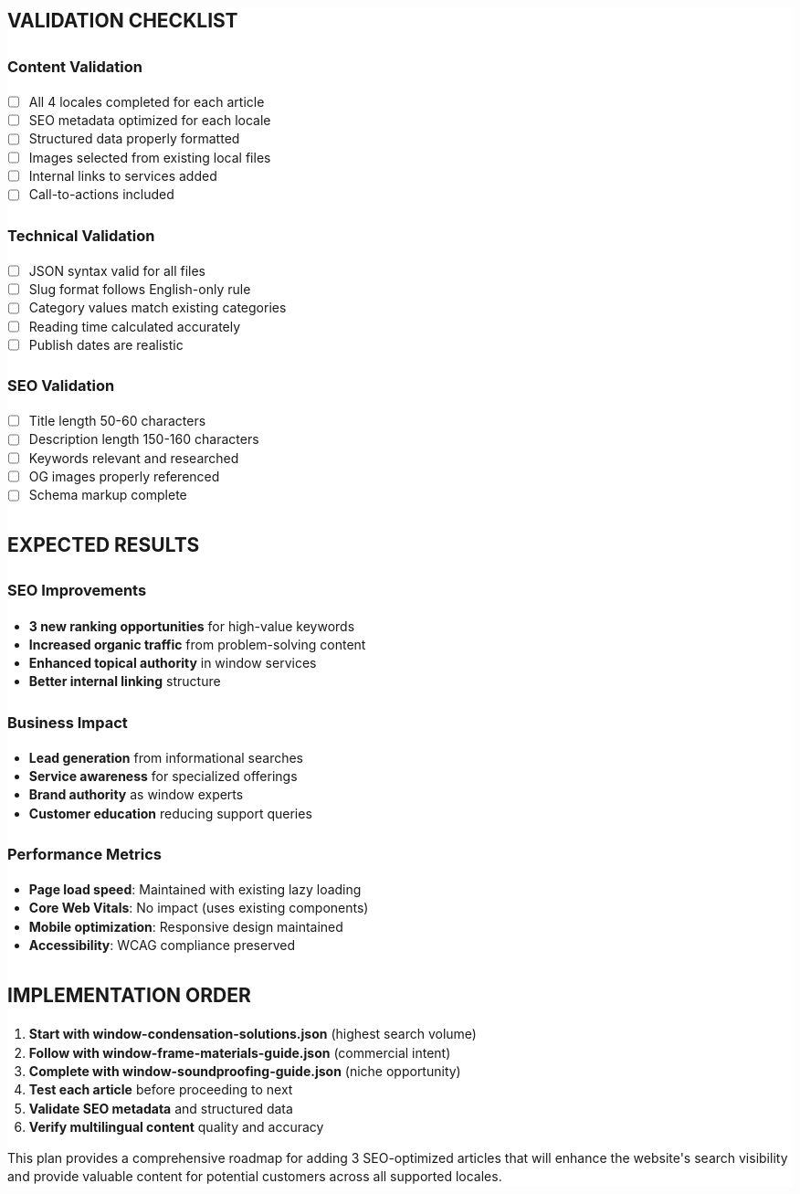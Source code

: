 ## VALIDATION CHECKLIST

### Content Validation
- [ ] All 4 locales completed for each article
- [ ] SEO metadata optimized for each locale
- [ ] Structured data properly formatted
- [ ] Images selected from existing local files
- [ ] Internal links to services added
- [ ] Call-to-actions included

### Technical Validation  
- [ ] JSON syntax valid for all files
- [ ] Slug format follows English-only rule
- [ ] Category values match existing categories
- [ ] Reading time calculated accurately
- [ ] Publish dates are realistic

### SEO Validation
- [ ] Title length 50-60 characters
- [ ] Description length 150-160 characters  
- [ ] Keywords relevant and researched
- [ ] OG images properly referenced
- [ ] Schema markup complete

## EXPECTED RESULTS

### SEO Improvements
- **3 new ranking opportunities** for high-value keywords
- **Increased organic traffic** from problem-solving content
- **Enhanced topical authority** in window services
- **Better internal linking** structure

### Business Impact
- **Lead generation** from informational searches
- **Service awareness** for specialized offerings
- **Brand authority** as window experts
- **Customer education** reducing support queries

### Performance Metrics
- **Page load speed**: Maintained with existing lazy loading
- **Core Web Vitals**: No impact (uses existing components)
- **Mobile optimization**: Responsive design maintained
- **Accessibility**: WCAG compliance preserved

## IMPLEMENTATION ORDER

1. **Start with window-condensation-solutions.json** (highest search volume)
2. **Follow with window-frame-materials-guide.json** (commercial intent)
3. **Complete with window-soundproofing-guide.json** (niche opportunity)
4. **Test each article** before proceeding to next
5. **Validate SEO metadata** and structured data
6. **Verify multilingual content** quality and accuracy

This plan provides a comprehensive roadmap for adding 3 SEO-optimized articles that will enhance the website's search visibility and provide valuable content for potential customers across all supported locales.
